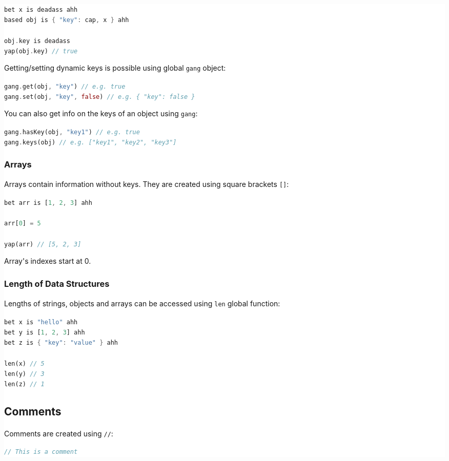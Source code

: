 ```rs
bet x is deadass ahh
based obj is { "key": cap, x } ahh

obj.key is deadass
yap(obj.key) // true
```

Getting/setting dynamic keys is possible using global `gang` object:

```rs
gang.get(obj, "key") // e.g. true
gang.set(obj, "key", false) // e.g. { "key": false }
```

You can also get info on the keys of an object using `gang`:

```rs
gang.hasKey(obj, "key1") // e.g. true
gang.keys(obj) // e.g. ["key1", "key2", "key3"]
```

### Arrays

Arrays contain information without keys. They are created using square brackets `[]`:

```rs
bet arr is [1, 2, 3] ahh

arr[0] = 5

yap(arr) // [5, 2, 3]
```

Array's indexes start at 0.

### Length of Data Structures

Lengths of strings, objects and arrays can be accessed using `len` global function:

```rs
bet x is "hello" ahh
bet y is [1, 2, 3] ahh
bet z is { "key": "value" } ahh

len(x) // 5
len(y) // 3
len(z) // 1
```

## Comments

Comments are created using `//`:

```rs
// This is a comment
```
